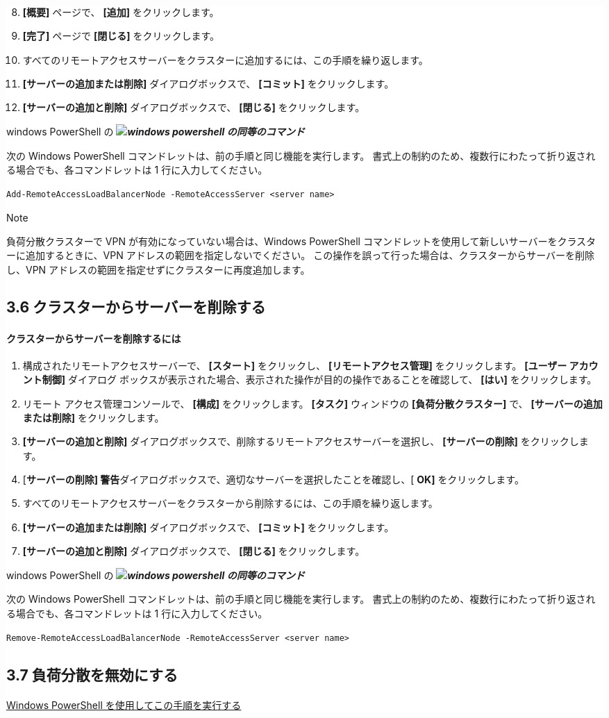 8.  **[概要]** ページで、 **[追加]** をクリックします。  
  
9. **[完了]** ページで **[閉じる]** をクリックします。  
  
10. すべてのリモートアクセスサーバーをクラスターに追加するには、この手順を繰り返します。  
  
11. **[サーバーの追加または削除]** ダイアログボックスで、 **[コミット]** をクリックします。  
  
12. **[サーバーの追加と削除]** ダイアログボックスで、 **[閉じる]** をクリックします。  
  
windows PowerShell の ![](../../../../media/Step-3-Configure-a-Load-Balanced-Cluster/PowerShellLogoSmall.gif)***<em>windows powershell の同等のコマンド</em>***  
  
次の Windows PowerShell コマンドレットは、前の手順と同じ機能を実行します。 書式上の制約のため、複数行にわたって折り返される場合でも、各コマンドレットは 1 行に入力してください。  
  
```  
Add-RemoteAccessLoadBalancerNode -RemoteAccessServer <server name>  
```  
  
> [!NOTE]  
> 負荷分散クラスターで VPN が有効になっていない場合は、Windows PowerShell コマンドレットを使用して新しいサーバーをクラスターに追加するときに、VPN アドレスの範囲を指定しないでください。 この操作を誤って行った場合は、クラスターからサーバーを削除し、VPN アドレスの範囲を指定せずにクラスターに再度追加します。  
  
## <a name="36-remove-a-server-from-the-cluster"></a><a name="BKMK_remove"></a>3.6 クラスターからサーバーを削除する  
 
  
#### <a name="to-remove-a-server-from-the-cluster"></a>クラスターからサーバーを削除するには  
  
1.  構成されたリモートアクセスサーバーで、 **[スタート]** をクリックし、 **[リモートアクセス管理]** をクリックします。 **[ユーザー アカウント制御]** ダイアログ ボックスが表示された場合、表示された操作が目的の操作であることを確認して、 **[はい]** をクリックします。  
  
2.  リモート アクセス管理コンソールで、 **[構成]** をクリックします。 **[タスク]** ウィンドウの **[負荷分散クラスター]** で、 **[サーバーの追加または削除]** をクリックします。  
  
3.  **[サーバーの追加と削除]** ダイアログボックスで、削除するリモートアクセスサーバーを選択し、 **[サーバーの削除]** をクリックします。  
  
4.  [**サーバーの削除] 警告**ダイアログボックスで、適切なサーバーを選択したことを確認し、[ **OK]** をクリックします。  
  
5.  すべてのリモートアクセスサーバーをクラスターから削除するには、この手順を繰り返します。  
  
6.  **[サーバーの追加または削除]** ダイアログボックスで、 **[コミット]** をクリックします。  
  
7.  **[サーバーの追加と削除]** ダイアログボックスで、 **[閉じる]** をクリックします。  
  
windows PowerShell の ![](../../../../media/Step-3-Configure-a-Load-Balanced-Cluster/PowerShellLogoSmall.gif)***<em>windows powershell の同等のコマンド</em>***  
  
次の Windows PowerShell コマンドレットは、前の手順と同じ機能を実行します。 書式上の制約のため、複数行にわたって折り返される場合でも、各コマンドレットは 1 行に入力してください。  
  
```  
Remove-RemoteAccessLoadBalancerNode -RemoteAccessServer <server name>  
```  
  
## <a name="37-disable-load-balancing"></a><a name="BKBK_disable"></a>3.7 負荷分散を無効にする  
[Windows PowerShell を使用してこの手順を実行する](assetId:///7a817ca0-2b4a-4476-9d28-9a63ff2453f9)  
  
